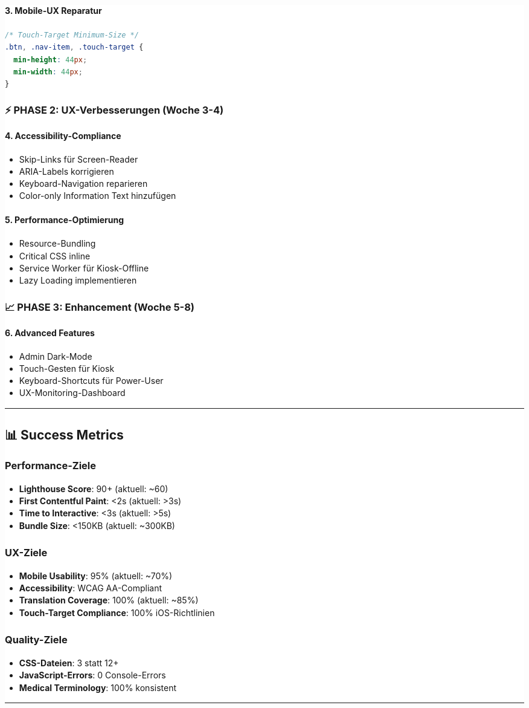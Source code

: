#### 3. Mobile-UX Reparatur
```css
/* Touch-Target Minimum-Size */
.btn, .nav-item, .touch-target {
  min-height: 44px;
  min-width: 44px;
}
```

### ⚡ PHASE 2: UX-Verbesserungen (Woche 3-4)

#### 4. Accessibility-Compliance
- Skip-Links für Screen-Reader
- ARIA-Labels korrigieren  
- Keyboard-Navigation reparieren
- Color-only Information Text hinzufügen

#### 5. Performance-Optimierung
- Resource-Bundling
- Critical CSS inline
- Service Worker für Kiosk-Offline
- Lazy Loading implementieren

### 📈 PHASE 3: Enhancement (Woche 5-8)

#### 6. Advanced Features
- Admin Dark-Mode
- Touch-Gesten für Kiosk
- Keyboard-Shortcuts für Power-User
- UX-Monitoring-Dashboard

---

## 📊 Success Metrics

### Performance-Ziele
- **Lighthouse Score**: 90+ (aktuell: ~60)
- **First Contentful Paint**: <2s (aktuell: >3s)
- **Time to Interactive**: <3s (aktuell: >5s)
- **Bundle Size**: <150KB (aktuell: ~300KB)

### UX-Ziele  
- **Mobile Usability**: 95% (aktuell: ~70%)
- **Accessibility**: WCAG AA-Compliant
- **Translation Coverage**: 100% (aktuell: ~85%)
- **Touch-Target Compliance**: 100% iOS-Richtlinien

### Quality-Ziele
- **CSS-Dateien**: 3 statt 12+
- **JavaScript-Errors**: 0 Console-Errors
- **Medical Terminology**: 100% konsistent

---